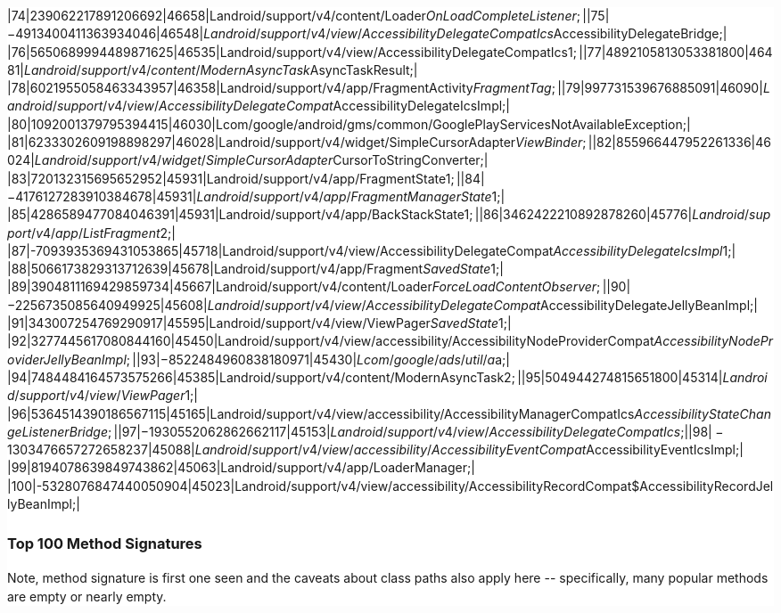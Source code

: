 |74|239062217891206692|46658|Landroid/support/v4/content/Loader$OnLoadCompleteListener;|
|75|-4913400411363934046|46548|Landroid/support/v4/view/AccessibilityDelegateCompatIcs$AccessibilityDelegateBridge;|
|76|5650689994489871625|46535|Landroid/support/v4/view/AccessibilityDelegateCompatIcs$1;|
|77|4892105813053381800|46481|Landroid/support/v4/content/ModernAsyncTask$AsyncTaskResult;|
|78|6021955058463343957|46358|Landroid/support/v4/app/FragmentActivity$FragmentTag;|
|79|997731539676885091|46090|Landroid/support/v4/view/AccessibilityDelegateCompat$AccessibilityDelegateIcsImpl;|
|80|1092001379795394415|46030|Lcom/google/android/gms/common/GooglePlayServicesNotAvailableException;|
|81|6233302609198898297|46028|Landroid/support/v4/widget/SimpleCursorAdapter$ViewBinder;|
|82|855966447952261336|46024|Landroid/support/v4/widget/SimpleCursorAdapter$CursorToStringConverter;|
|83|720132315695652952|45931|Landroid/support/v4/app/FragmentState$1;|
|84|-4176127283910384678|45931|Landroid/support/v4/app/FragmentManagerState$1;|
|85|4286589477084046391|45931|Landroid/support/v4/app/BackStackState$1;|
|86|3462422210892878260|45776|Landroid/support/v4/app/ListFragment$2;|
|87|-7093935369431053865|45718|Landroid/support/v4/view/AccessibilityDelegateCompat$AccessibilityDelegateIcsImpl$1;|
|88|5066173829313712639|45678|Landroid/support/v4/app/Fragment$SavedState$1;|
|89|3904811169429859734|45667|Landroid/support/v4/content/Loader$ForceLoadContentObserver;|
|90|-2256735085640949925|45608|Landroid/support/v4/view/AccessibilityDelegateCompat$AccessibilityDelegateJellyBeanImpl;|
|91|343007254769290917|45595|Landroid/support/v4/view/ViewPager$SavedState$1;|
|92|3277445617080844160|45450|Landroid/support/v4/view/accessibility/AccessibilityNodeProviderCompat$AccessibilityNodeProviderJellyBeanImpl;|
|93|-8522484960838180971|45430|Lcom/google/ads/util/a$a;|
|94|7484484164573575266|45385|Landroid/support/v4/content/ModernAsyncTask$2;|
|95|504944274815651800|45314|Landroid/support/v4/view/ViewPager$1;|
|96|5364514390186567115|45165|Landroid/support/v4/view/accessibility/AccessibilityManagerCompatIcs$AccessibilityStateChangeListenerBridge;|
|97|-1930552062862662117|45153|Landroid/support/v4/view/AccessibilityDelegateCompatIcs;|
|98|-1303476657272658237|45088|Landroid/support/v4/view/accessibility/AccessibilityEventCompat$AccessibilityEventIcsImpl;|
|99|8194078639849743862|45063|Landroid/support/v4/app/LoaderManager;|
|100|-5328076847440050904|45023|Landroid/support/v4/view/accessibility/AccessibilityRecordCompat$AccessibilityRecordJellyBeanImpl;|

### Top 100 Method Signatures

Note, method signature is first one seen and the caveats about class paths also apply here -- specifically, many popular methods are empty or nearly empty.
